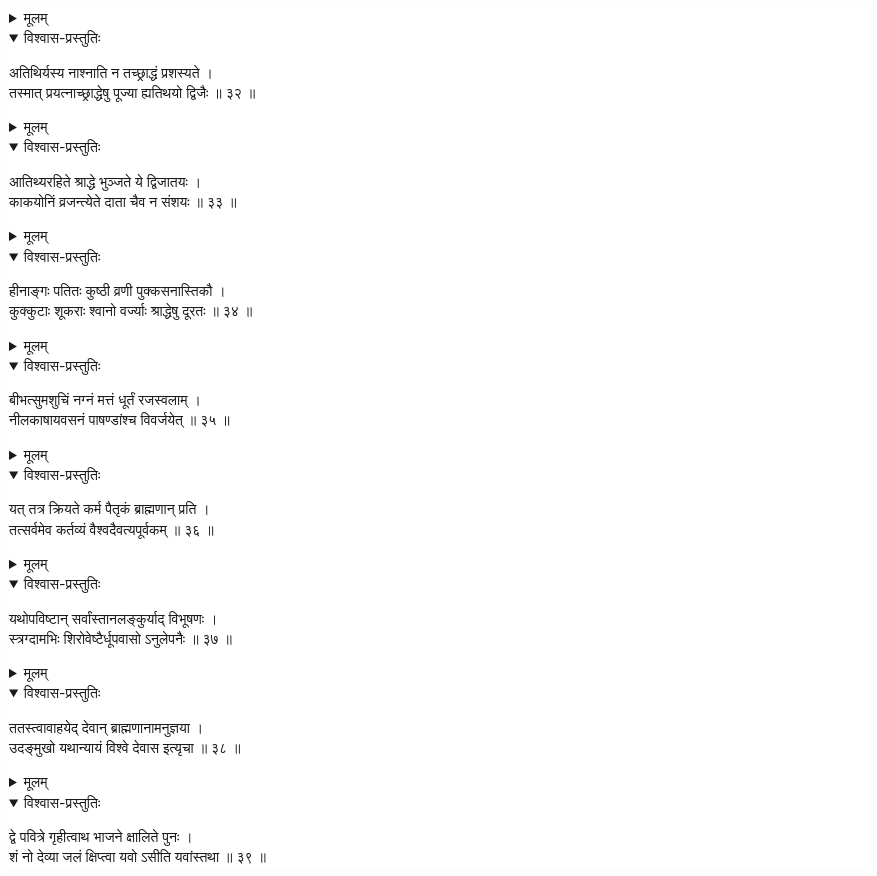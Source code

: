 <details><summary>मूलम्</summary></details>

<details open><summary>विश्वास-प्रस्तुतिः</summary>

अतिथिर्यस्य नाश्नाति न तच्छ्राद्धं प्रशस्यते ।  
तस्मात् प्रयत्नाच्छ्राद्धेषु पूज्या ह्यतिथयो द्विजैः ॥ ३२ ॥
</details>

<details><summary>मूलम्</summary></details>

<details open><summary>विश्वास-प्रस्तुतिः</summary>

आतिथ्यरहिते श्राद्धे भुञ्जते ये द्विजातयः ।  
काकयोनिं व्रजन्त्येते दाता चैव न संशयः ॥ ३३ ॥
</details>

<details><summary>मूलम्</summary></details>

<details open><summary>विश्वास-प्रस्तुतिः</summary>

हीनाङ्गः पतितः कुष्ठी व्रणी पुक्कसनास्तिकौ ।  
कुक्कुटाः शूकराः श्वानो वर्ज्याः श्राद्धेषु दूरतः ॥ ३४ ॥
</details>

<details><summary>मूलम्</summary></details>

<details open><summary>विश्वास-प्रस्तुतिः</summary>

बीभत्सुमशुचिं नग्नं मत्तं धूर्तं रजस्वलाम् ।  
नीलकाषायवसनं पाषण्डांश्च विवर्जयेत् ॥ ३५ ॥
</details>

<details><summary>मूलम्</summary></details>

<details open><summary>विश्वास-प्रस्तुतिः</summary>

यत् तत्र क्रियते कर्म पैतृकं ब्राह्मणान् प्रति ।  
तत्सर्वमेव कर्तव्यं वैश्वदैवत्यपूर्वकम् ॥ ३६ ॥
</details>

<details><summary>मूलम्</summary></details>

<details open><summary>विश्वास-प्रस्तुतिः</summary>

यथोपविष्टान् सर्वांस्तानलङ्कुर्याद् विभूषणः ।  
स्त्रग्दामभिः शिरोवेष्टैर्धूपवासो ऽनुलेपनैः ॥ ३७ ॥
</details>

<details><summary>मूलम्</summary></details>

<details open><summary>विश्वास-प्रस्तुतिः</summary>

ततस्त्वावाहयेद् देवान् ब्राह्मणानामनुज्ञया ।  
उदङ्मुखो यथान्यायं विश्वे देवास इत्यृचा ॥ ३८ ॥
</details>

<details><summary>मूलम्</summary></details>

<details open><summary>विश्वास-प्रस्तुतिः</summary>

द्वे पवित्रे गृहीत्वाथ भाजने क्षालिते पुनः ।  
शं नो देव्या जलं क्षिप्त्वा यवो ऽसीति यवांस्तथा ॥ ३९ ॥
</details>
